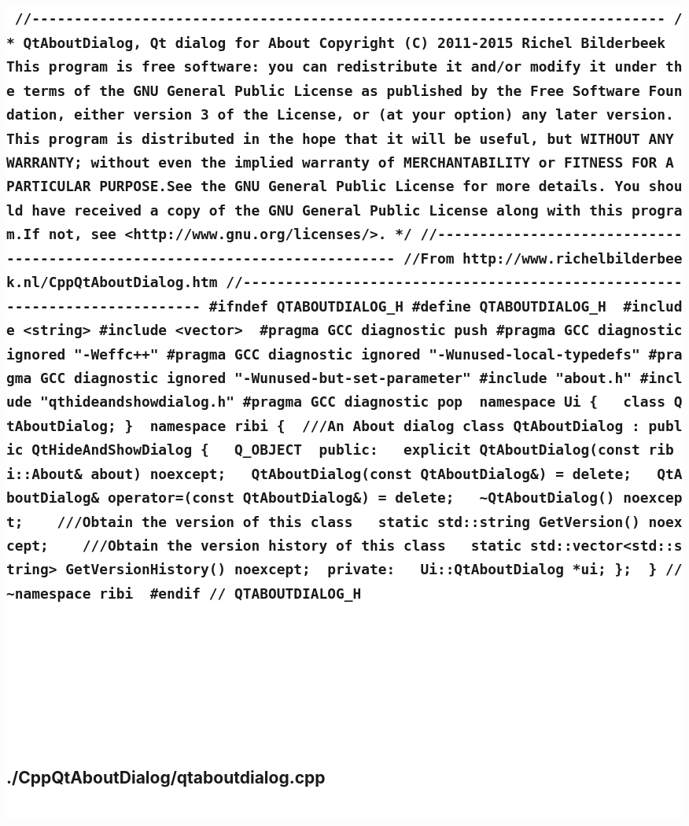   ` //--------------------------------------------------------------------------- /* QtAboutDialog, Qt dialog for About Copyright (C) 2011-2015 Richel Bilderbeek  This program is free software: you can redistribute it and/or modify it under the terms of the GNU General Public License as published by the Free Software Foundation, either version 3 of the License, or (at your option) any later version.  This program is distributed in the hope that it will be useful, but WITHOUT ANY WARRANTY; without even the implied warranty of MERCHANTABILITY or FITNESS FOR A PARTICULAR PURPOSE.See the GNU General Public License for more details. You should have received a copy of the GNU General Public License along with this program.If not, see <http://www.gnu.org/licenses/>. */ //--------------------------------------------------------------------------- //From http://www.richelbilderbeek.nl/CppQtAboutDialog.htm //--------------------------------------------------------------------------- #ifndef QTABOUTDIALOG_H #define QTABOUTDIALOG_H  #include <string> #include <vector>  #pragma GCC diagnostic push #pragma GCC diagnostic ignored "-Weffc++" #pragma GCC diagnostic ignored "-Wunused-local-typedefs" #pragma GCC diagnostic ignored "-Wunused-but-set-parameter" #include "about.h" #include "qthideandshowdialog.h" #pragma GCC diagnostic pop  namespace Ui {   class QtAboutDialog; }  namespace ribi {  ///An About dialog class QtAboutDialog : public QtHideAndShowDialog {   Q_OBJECT  public:   explicit QtAboutDialog(const ribi::About& about) noexcept;   QtAboutDialog(const QtAboutDialog&) = delete;   QtAboutDialog& operator=(const QtAboutDialog&) = delete;   ~QtAboutDialog() noexcept;    ///Obtain the version of this class   static std::string GetVersion() noexcept;    ///Obtain the version history of this class   static std::vector<std::string> GetVersionHistory() noexcept;  private:   Ui::QtAboutDialog *ui; };  } //~namespace ribi  #endif // QTABOUTDIALOG_H`
  -----------------------------------------------------------------------------------------------------------------------------------------------------------------------------------------------------------------------------------------------------------------------------------------------------------------------------------------------------------------------------------------------------------------------------------------------------------------------------------------------------------------------------------------------------------------------------------------------------------------------------------------------------------------------------------------------------------------------------------------------------------------------------------------------------------------------------------------------------------------------------------------------------------------------------------------------------------------------------------------------------------------------------------------------------------------------------------------------------------------------------------------------------------------------------------------------------------------------------------------------------------------------------------------------------------------------------------------------------------------------------------------------------------------------------------------------------------------------------------------------------------------------------------------------------------------------------------------------------------------------------------------------------------------------------------------------------------------------------------------------------------------------------------------------------------------------------------------------------------------------------------------------------------------------------------------------------------------------------------------------------------------------------------------------

 

 

 

 

 

./CppQtAboutDialog/qtaboutdialog.cpp
------------------------------------

 
